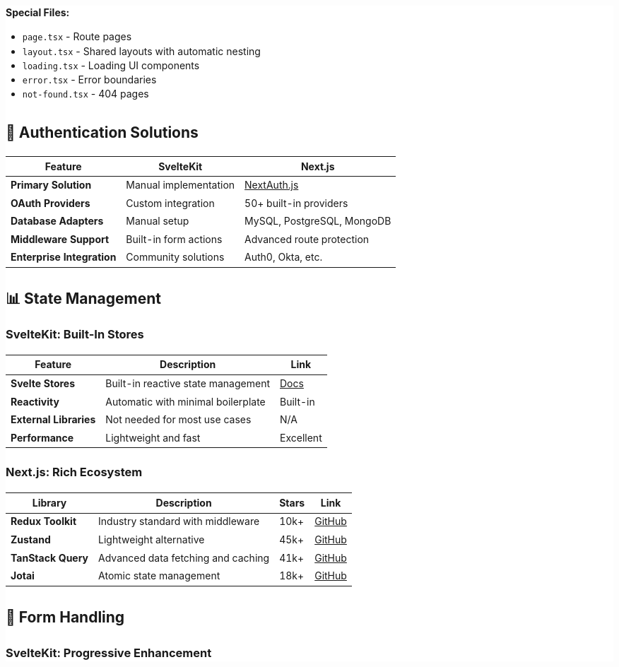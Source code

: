 **Special Files:**
- `page.tsx` - Route pages
- `layout.tsx` - Shared layouts with automatic nesting
- `loading.tsx` - Loading UI components
- `error.tsx` - Error boundaries
- `not-found.tsx` - 404 pages

## 🔐 Authentication Solutions

| Feature | SvelteKit | Next.js |
|---------|-----------|---------|
| **Primary Solution** | Manual implementation | [NextAuth.js](https://next-auth.js.org/) |
| **OAuth Providers** | Custom integration | 50+ built-in providers |
| **Database Adapters** | Manual setup | MySQL, PostgreSQL, MongoDB |
| **Middleware Support** | Built-in form actions | Advanced route protection |
| **Enterprise Integration** | Community solutions | Auth0, Okta, etc. |

## 📊 State Management

### SvelteKit: Built-In Stores

| Feature | Description | Link |
|---------|-------------|------|
| **Svelte Stores** | Built-in reactive state management | [Docs](https://svelte.dev/docs/svelte/stores) |
| **Reactivity** | Automatic with minimal boilerplate | Built-in |
| **External Libraries** | Not needed for most use cases | N/A |
| **Performance** | Lightweight and fast | Excellent |

### Next.js: Rich Ecosystem

| Library | Description | Stars | Link |
|---------|-------------|-------|------|
| **Redux Toolkit** | Industry standard with middleware | 10k+ | [GitHub](https://github.com/reduxjs/redux-toolkit) |
| **Zustand** | Lightweight alternative | 45k+ | [GitHub](https://github.com/pmndrs/zustand) |
| **TanStack Query** | Advanced data fetching and caching | 41k+ | [GitHub](https://github.com/TanStack/query) |
| **Jotai** | Atomic state management | 18k+ | [GitHub](https://github.com/pmndrs/jotai) |

## 📝 Form Handling

### SvelteKit: Progressive Enhancement
